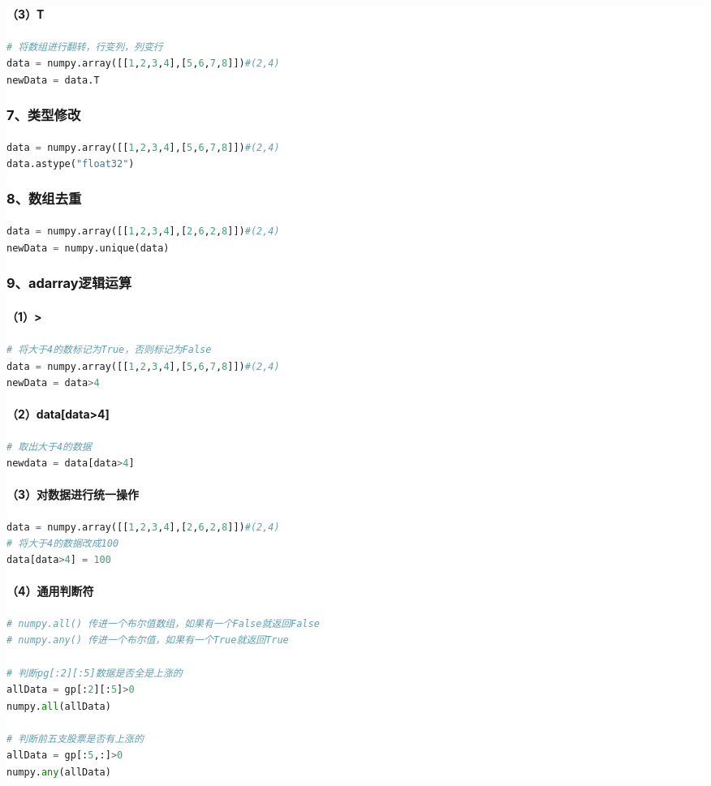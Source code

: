#### （3）T

```python
# 将数组进行翻转，行变列，列变行
data = numpy.array([[1,2,3,4],[5,6,7,8]])#(2,4)
newData = data.T
```

### 7、类型修改

```python
data = numpy.array([[1,2,3,4],[5,6,7,8]])#(2,4)
data.astype("float32")
```

### 8、数组去重

```python
data = numpy.array([[1,2,3,4],[2,6,2,8]])#(2,4)
newData = numpy.unique(data)
```

### 9、adarray逻辑运算

#### （1）>

```python
# 将大于4的数标记为True，否则标记为False
data = numpy.array([[1,2,3,4],[5,6,7,8]])#(2,4)
newData = data>4
```

#### （2）data[data>4]

```python
# 取出大于4的数据
newdata = data[data>4]
```

#### （3）对数据进行统一操作

```python
data = numpy.array([[1,2,3,4],[2,6,2,8]])#(2,4)
# 将大于4的数据改成100
data[data>4] = 100
```

#### （4）通用判断符

```python
# numpy.all() 传进一个布尔值数组，如果有一个False就返回False
# numpy.any() 传进一个布尔值，如果有一个True就返回True

# 判断pg[:2][:5]数据是否全是上涨的
allData = gp[:2][:5]>0
numpy.all(allData)

# 判断前五支股票是否有上涨的
allData = gp[:5,:]>0
numpy.any(allData)
```
